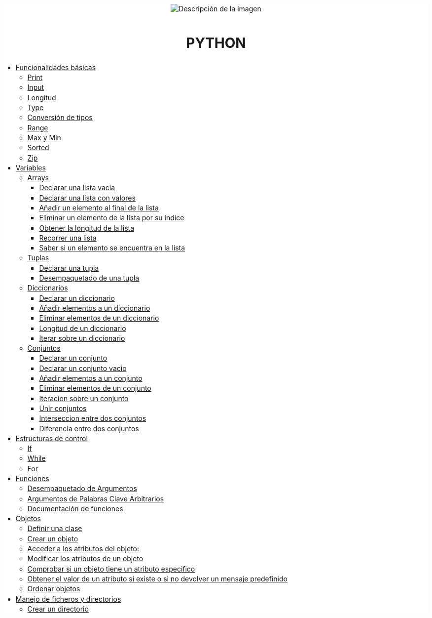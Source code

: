 <div align="center">
   <img src="../0-Assets/logo.png" alt="Descripción de la imagen" width="200px" height="200px">
   <h1>PYTHON</h1>
</div>



- [Funcionalidades básicas](#funcionalidades-básicas)
  - [Print](#print)
  - [Input](#input)
  - [Longitud](#longitud)
  - [Type](#type)
  - [Conversión de tipos](#conversión-de-tipos)
  - [Range](#range)
  - [Max y Min](#max-y-min)
  - [Sorted](#sorted)
  - [Zip](#zip)
- [Variables](#variables)
  - [Arrays](#arrays)
    - [Declarar una lista vacia](#declarar-una-lista-vacia)
    - [Declarar una lista con valores](#declarar-una-lista-con-valores)
    - [Añadir un elemento al final de la lista](#añadir-un-elemento-al-final-de-la-lista)
    - [Eliminar un elemento de la lista por su indice](#eliminar-un-elemento-de-la-lista-por-su-indice)
    - [Obtener la longitud de la lista](#obtener-la-longitud-de-la-lista)
    - [Recorrer una lista](#recorrer-una-lista)
    - [Saber si un elemento se encuentra en la lista](#saber-si-un-elemento-se-encuentra-en-la-lista)
  - [Tuplas](#tuplas)
    - [Declarar una tupla](#declarar-una-tupla)
    - [Desempaquetado de una tupla](#desempaquetado-de-una-tupla)
  - [Diccionarios](#diccionarios)
    - [Declarar un diccionario](#declarar-un-diccionario)
    - [Añadir elementos a un diccionario](#añadir-elementos-a-un-diccionario)
    - [Eliminar elementos de un diccionario](#eliminar-elementos-de-un-diccionario)
    - [Longitud de un diccionario](#longitud-de-un-diccionario)
    - [Iterar sobre un diccionario](#iterar-sobre-un-diccionario)
  - [Conjuntos](#conjuntos)
    - [Declarar un conjunto](#declarar-un-conjunto)
    - [Declarar un conjunto vacio](#declarar-un-conjunto-vacio)
    - [Añadir elementos a un conjunto](#añadir-elementos-a-un-conjunto)
    - [Eliminar elementos de un conjunto](#eliminar-elementos-de-un-conjunto)
    - [Iteracion sobre un conjunto](#iteracion-sobre-un-conjunto)
    - [Unir conjuntos](#unir-conjuntos)
    - [Interseccion entre dos conjuntos](#interseccion-entre-dos-conjuntos)
    - [Diferencia entre dos conjuntos](#diferencia-entre-dos-conjuntos)
- [Estructuras de control](#estructuras-de-control)
  - [If](#if)
  - [While](#while)
  - [For](#for)
- [Funciones](#funciones)
  - [Desempaquetado de Argumentos](#desempaquetado-de-argumentos)
  - [Argumentos de Palabras Clave Arbitrarios](#argumentos-de-palabras-clave-arbitrarios)
  - [Documentación de funciones](#documentación-de-funciones)
- [Objetos](#objetos)
  - [Definir una clase](#definir-una-clase)
  - [Crear un objeto](#crear-un-objeto)
  - [Acceder a los atributos del objeto:](#acceder-a-los-atributos-del-objeto)
  - [Modificar los atributos de un objeto](#modificar-los-atributos-de-un-objeto)
  - [Comprobar si un objeto tiene un atributo especifico](#comprobar-si-un-objeto-tiene-un-atributo-especifico)
  - [Obtener el valor de un atributo si existe o si no devolver un mensaje predefinido](#obtener-el-valor-de-un-atributo-si-existe-o-si-no-devolver-un-mensaje-predefinido)
  - [Ordenar objetos](#ordenar-objetos)
- [Manejo de ficheros y directorios](#manejo-de-ficheros-y-directorios)
  - [Crear un directorio](#crear-un-directorio)